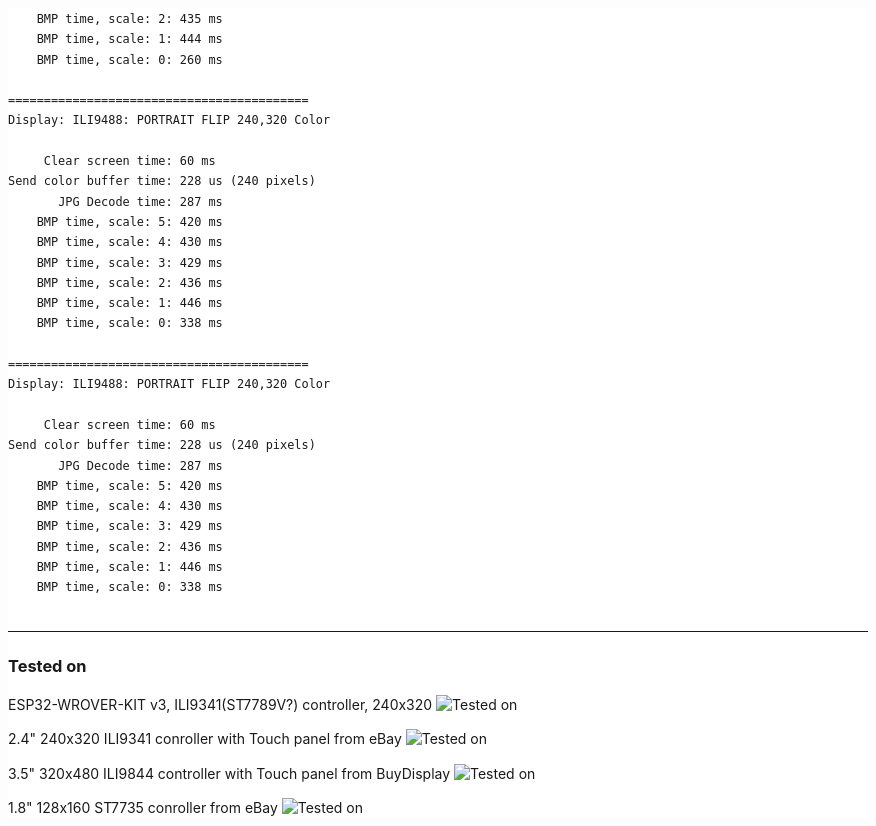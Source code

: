 ```
    BMP time, scale: 2: 435 ms
    BMP time, scale: 1: 444 ms
    BMP time, scale: 0: 260 ms

==========================================
Display: ILI9488: PORTRAIT FLIP 240,320 Color

     Clear screen time: 60 ms
Send color buffer time: 228 us (240 pixels)
       JPG Decode time: 287 ms
    BMP time, scale: 5: 420 ms
    BMP time, scale: 4: 430 ms
    BMP time, scale: 3: 429 ms
    BMP time, scale: 2: 436 ms
    BMP time, scale: 1: 446 ms
    BMP time, scale: 0: 338 ms

==========================================
Display: ILI9488: PORTRAIT FLIP 240,320 Color

     Clear screen time: 60 ms
Send color buffer time: 228 us (240 pixels)
       JPG Decode time: 287 ms
    BMP time, scale: 5: 420 ms
    BMP time, scale: 4: 430 ms
    BMP time, scale: 3: 429 ms
    BMP time, scale: 2: 436 ms
    BMP time, scale: 1: 446 ms
    BMP time, scale: 0: 338 ms


```

---

### Tested on

ESP32-WROVER-KIT v3, ILI9341(ST7789V?) controller, 240x320
![Tested on](https://raw.githubusercontent.com/loboris/MicroPython_ESP32_psRAM_LoBo/master/Documents/disp_wrower-kit.jpg)

2.4" 240x320 ILI9341 conroller with Touch panel from eBay
![Tested on](https://raw.githubusercontent.com/loboris/MicroPython_ESP32_psRAM_LoBo/master/Documents/disp_ili9341.jpg)

3.5" 320x480 ILI9844 controller with Touch panel from BuyDisplay
![Tested on](https://raw.githubusercontent.com/loboris/MicroPython_ESP32_psRAM_LoBo/master/Documents/disp_9488.jpg)

1.8" 128x160 ST7735 conroller from eBay
![Tested on](https://raw.githubusercontent.com/loboris/MicroPython_ESP32_psRAM_LoBo/master/Documents/disp_7735.jpg)


